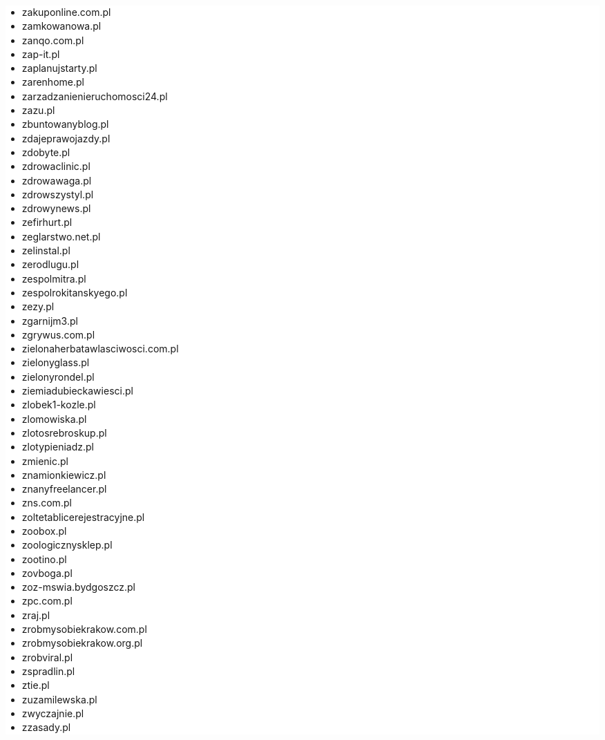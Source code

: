 - zakuponline.com.pl
- zamkowanowa.pl
- zanqo.com.pl
- zap-it.pl
- zaplanujstarty.pl
- zarenhome.pl
- zarzadzanienieruchomosci24.pl
- zazu.pl
- zbuntowanyblog.pl
- zdajeprawojazdy.pl
- zdobyte.pl
- zdrowaclinic.pl
- zdrowawaga.pl
- zdrowszystyl.pl
- zdrowynews.pl
- zefirhurt.pl
- zeglarstwo.net.pl
- zelinstal.pl
- zerodlugu.pl
- zespolmitra.pl
- zespolrokitanskyego.pl
- zezy.pl
- zgarnijm3.pl
- zgrywus.com.pl
- zielonaherbatawlasciwosci.com.pl
- zielonyglass.pl
- zielonyrondel.pl
- ziemiadubieckawiesci.pl
- zlobek1-kozle.pl
- zlomowiska.pl
- zlotosrebroskup.pl
- zlotypieniadz.pl
- zmienic.pl
- znamionkiewicz.pl
- znanyfreelancer.pl
- zns.com.pl
- zoltetablicerejestracyjne.pl
- zoobox.pl
- zoologicznysklep.pl
- zootino.pl
- zovboga.pl
- zoz-mswia.bydgoszcz.pl
- zpc.com.pl
- zraj.pl
- zrobmysobiekrakow.com.pl
- zrobmysobiekrakow.org.pl
- zrobviral.pl
- zspradlin.pl
- ztie.pl
- zuzamilewska.pl
- zwyczajnie.pl
- zzasady.pl
